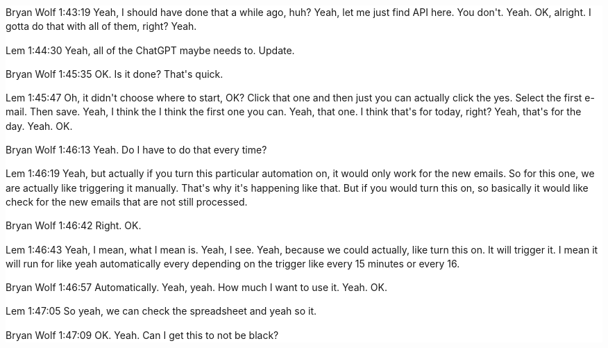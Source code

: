 Bryan Wolf   1:43:19
Yeah, I should have done that a while ago, huh?
Yeah, let me just find API here.
You don't.
Yeah. OK, alright. I gotta do that with all of them, right? Yeah.

Lem   1:44:30
Yeah, all of the ChatGPT maybe needs to.
Update.

Bryan Wolf   1:45:35
OK.
Is it done? That's quick.

Lem   1:45:47
Oh, it didn't choose where to start, OK?
Click that one and then just you can actually click the yes.
Select the first e-mail.
Then save.
Yeah, I think the I think the first one you can.
Yeah, that one.
I think that's for today, right?
Yeah, that's for the day. Yeah. OK.

Bryan Wolf   1:46:13
Yeah.
Do I have to do that every time?

Lem   1:46:19
Yeah, but actually if you turn this particular automation on, it would only work for the new emails.
So for this one, we are actually like triggering it manually.
That's why it's happening like that.
But if you would turn this on, so basically it would like check for the new emails that are not still processed.

Bryan Wolf   1:46:42
Right. OK.

Lem   1:46:43
Yeah, I mean, what I mean is.
Yeah, I see.
Yeah, because we could actually, like turn this on.
It will trigger it.
I mean it will run for like yeah automatically every depending on the trigger like every 15 minutes or every 16.

Bryan Wolf   1:46:57
Automatically. Yeah, yeah.
How much I want to use it.
Yeah. OK.

Lem   1:47:05
So yeah, we can check the spreadsheet and yeah so it.

Bryan Wolf   1:47:09
OK.
Yeah. Can I get this to not be black?
